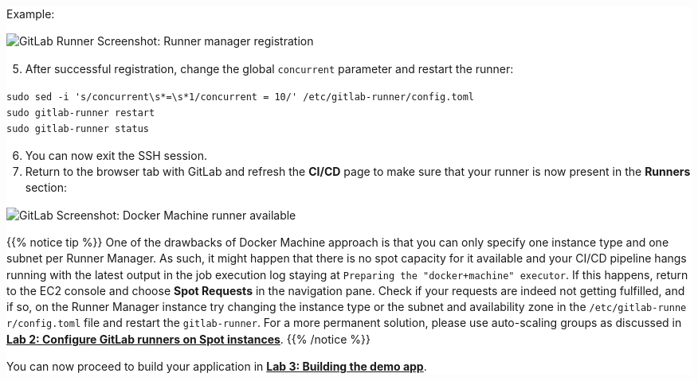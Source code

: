 Example:

![GitLab Runner Screenshot: Runner manager registration](/images/gitlab-spot/GitLab-RunnerManagerRegistration.png)

5. After successful registration, change the global `concurrent` parameter and restart the runner:

```
sudo sed -i 's/concurrent\s*=\s*1/concurrent = 10/' /etc/gitlab-runner/config.toml
sudo gitlab-runner restart
sudo gitlab-runner status
```

6. You can now exit the SSH session.
7. Return to the browser tab with GitLab and refresh the **CI/CD** page to make sure that your runner is now present in the **Runners** section:

![GitLab Screenshot: Docker Machine runner available](/images/gitlab-spot/GitLab-DockerMachineRunnerAvailable.png)

{{% notice tip %}}
One of the drawbacks of Docker Machine approach is that you can only specify one instance type and one subnet per Runner Manager. As such, it might happen that there is no spot capacity for it available and your CI/CD pipeline hangs running with the latest output in the job execution log staying at `Preparing the "docker+machine" executor`. If this happens, return to the EC2 console and choose **Spot Requests** in the navigation pane. Check if your requests are indeed not getting fulfilled, and if so, on the Runner Manager instance try changing the instance type or the subnet and availability zone in the `/etc/gitlab-runner/config.toml` file and restart the `gitlab-runner`. For a more permanent solution, please use auto-scaling groups as discussed in [**Lab 2: Configure GitLab runners on Spot instances**](/amazon-ec2-spot-cicd-workshop/gitlab-spot/lab2.html).
{{% /notice %}}

You can now proceed to build your application in [**Lab 3: Building the demo app**](/amazon-ec2-spot-cicd-workshop/gitlab-spot/lab3.html).